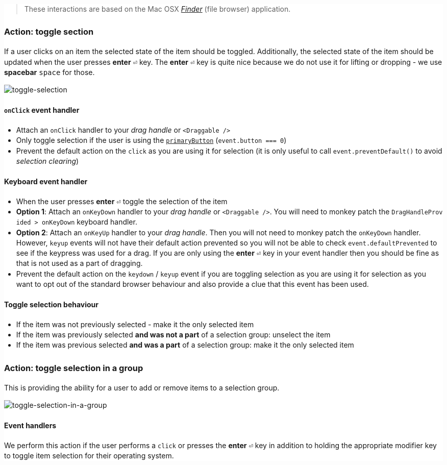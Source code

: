> These interactions are based on the Mac OSX [_Finder_](https://support.apple.com/en-au/HT201732) (file browser) application.

### Action: toggle section

If a user clicks on an item the selected state of the item should be toggled. Additionally, the selected state of the item should be updated when the user presses **enter** <kbd>⏎</kbd> key. The **enter** <kbd>⏎</kbd> key is quite nice because we do not use it for lifting or dropping - we use **spacebar** <kbd>space</kbd> for those.

![toggle-selection](https://user-images.githubusercontent.com/2182637/37323080-6d67f04a-26d5-11e8-8bc1-8ff5178018bc.gif)

#### `onClick` event handler

- Attach an `onClick` handler to your _drag handle_ or `<Draggable />`
- Only toggle selection if the user is using the [`primaryButton`](https://developer.mozilla.org/en-US/docs/Web/API/MouseEvent/button) (`event.button === 0`)
- Prevent the default action on the `click` as you are using it for selection (it is only useful to call `event.preventDefault()` to avoid _selection clearing_)

#### Keyboard event handler

- When the user presses **enter** <kbd>⏎</kbd> toggle the selection of the item
- **Option 1**: Attach an `onKeyDown` handler to your _drag handle_ or `<Draggable />`. You will need to monkey patch the `DragHandleProvided > onKeyDown` keyboard handler.
- **Option 2**: Attach an `onKeyUp` handler to your _drag handle_. Then you will not need to monkey patch the `onKeyDown` handler. However, `keyup` events will not have their default action prevented so you will not be able to check `event.defaultPrevented` to see if the keypress was used for a drag. If you are only using the **enter** <kbd>⏎</kbd> key in your event handler then you should be fine as that is not used as a part of dragging.
- Prevent the default action on the `keydown` / `keyup` event if you are toggling selection as you are using it for selection as you want to opt out of the standard browser behaviour and also provide a clue that this event has been used.

#### Toggle selection behaviour

- If the item was not previously selected - make it the only selected item
- If the item was previously selected **and was not a part** of a selection group: unselect the item
- If the item was previous selected **and was a part** of a selection group: make it the only selected item

### Action: toggle selection in a group

This is providing the ability for a user to add or remove items to a selection group.

![toggle-selection-in-a-group](https://user-images.githubusercontent.com/2182637/37323084-73c31eec-26d5-11e8-8c5c-7a1fc82f098b.gif)

#### Event handlers

We perform this action if the user performs a `click` or presses the **enter** <kbd>⏎</kbd> key in addition to holding the appropriate modifier key to toggle item selection for their operating system.
